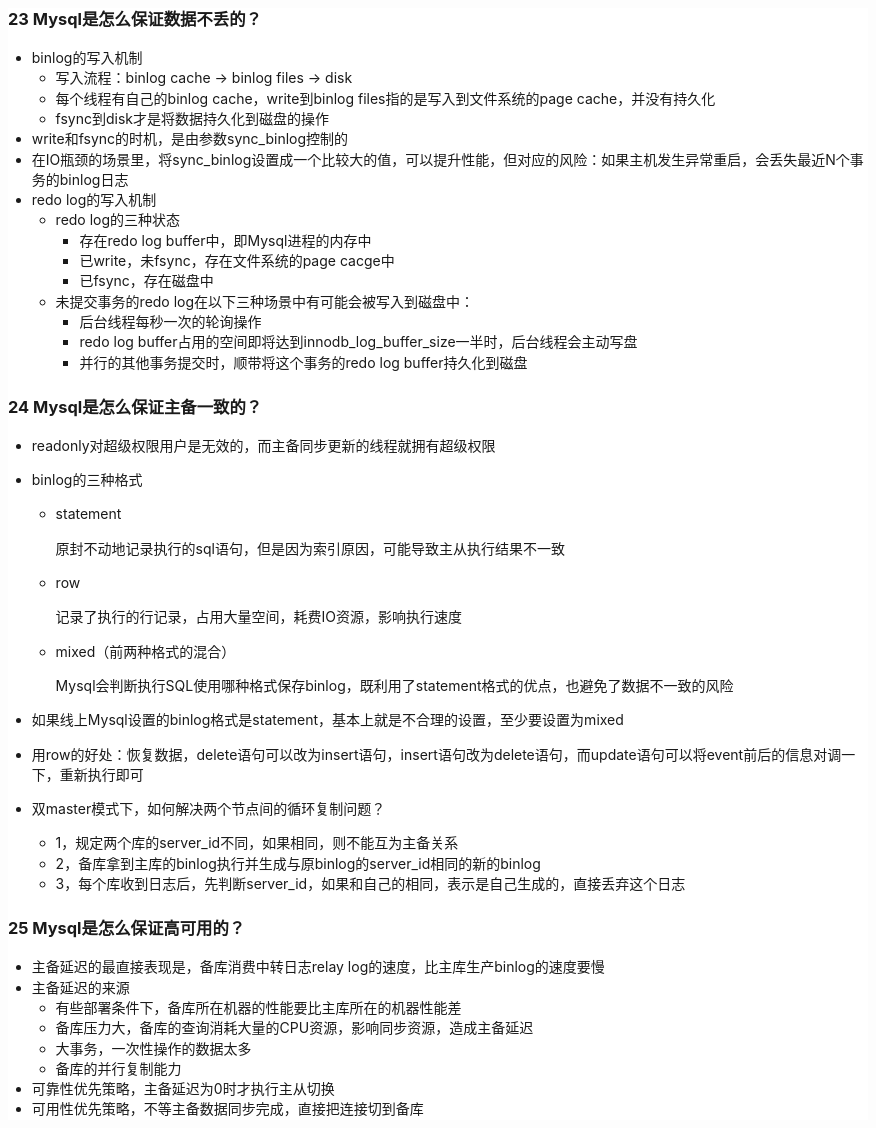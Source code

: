 ### 23 Mysql是怎么保证数据不丢的？

- binlog的写入机制
  - 写入流程：binlog cache -> binlog files -> disk
  - 每个线程有自己的binlog cache，write到binlog files指的是写入到文件系统的page cache，并没有持久化
  - fsync到disk才是将数据持久化到磁盘的操作
- write和fsync的时机，是由参数sync_binlog控制的
- 在IO瓶颈的场景里，将sync_binlog设置成一个比较大的值，可以提升性能，但对应的风险：如果主机发生异常重启，会丢失最近N个事务的binlog日志
- redo log的写入机制
  - redo log的三种状态
    - 存在redo log buffer中，即Mysql进程的内存中
    - 已write，未fsync，存在文件系统的page cacge中
    - 已fsync，存在磁盘中
  - 未提交事务的redo log在以下三种场景中有可能会被写入到磁盘中：
    - 后台线程每秒一次的轮询操作
    - redo log buffer占用的空间即将达到innodb_log_buffer_size一半时，后台线程会主动写盘
    - 并行的其他事务提交时，顺带将这个事务的redo log buffer持久化到磁盘

### 24 Mysql是怎么保证主备一致的？

- readonly对超级权限用户是无效的，而主备同步更新的线程就拥有超级权限

- binlog的三种格式

  - statement

    原封不动地记录执行的sql语句，但是因为索引原因，可能导致主从执行结果不一致

  - row

    记录了执行的行记录，占用大量空间，耗费IO资源，影响执行速度

  - mixed（前两种格式的混合）

    Mysql会判断执行SQL使用哪种格式保存binlog，既利用了statement格式的优点，也避免了数据不一致的风险

- 如果线上Mysql设置的binlog格式是statement，基本上就是不合理的设置，至少要设置为mixed

- 用row的好处：恢复数据，delete语句可以改为insert语句，insert语句改为delete语句，而update语句可以将event前后的信息对调一下，重新执行即可

- 双master模式下，如何解决两个节点间的循环复制问题？

  - 1，规定两个库的server_id不同，如果相同，则不能互为主备关系
  - 2，备库拿到主库的binlog执行并生成与原binlog的server_id相同的新的binlog
  - 3，每个库收到日志后，先判断server_id，如果和自己的相同，表示是自己生成的，直接丢弃这个日志

### 25 Mysql是怎么保证高可用的？

- 主备延迟的最直接表现是，备库消费中转日志relay log的速度，比主库生产binlog的速度要慢
- 主备延迟的来源
  - 有些部署条件下，备库所在机器的性能要比主库所在的机器性能差
  - 备库压力大，备库的查询消耗大量的CPU资源，影响同步资源，造成主备延迟
  - 大事务，一次性操作的数据太多
  - 备库的并行复制能力
- 可靠性优先策略，主备延迟为0时才执行主从切换
- 可用性优先策略，不等主备数据同步完成，直接把连接切到备库
